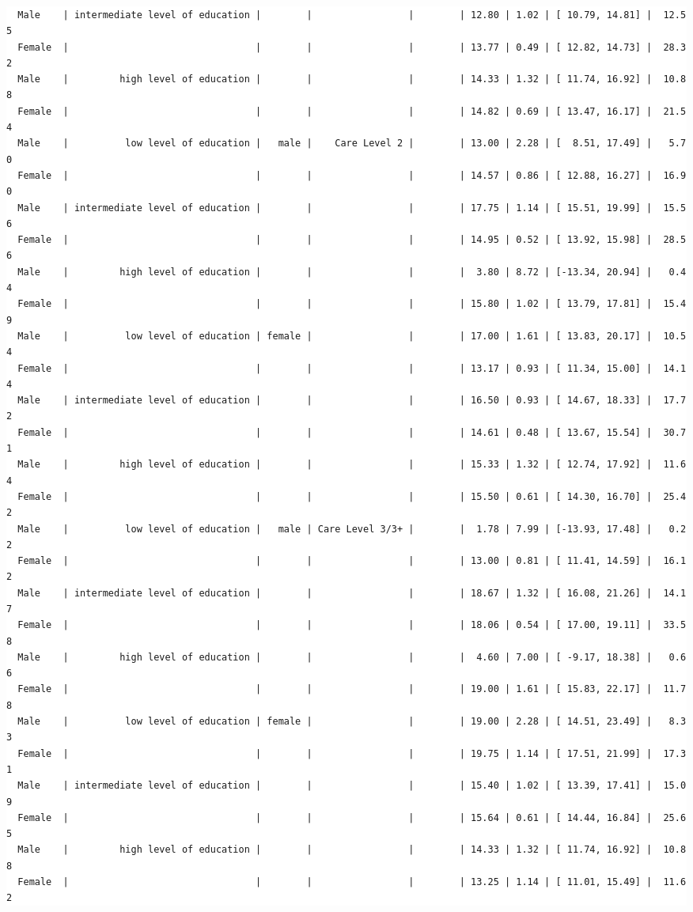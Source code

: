       Male    | intermediate level of education |        |                 |        | 12.80 | 1.02 | [ 10.79, 14.81] |  12.55
      Female  |                                 |        |                 |        | 13.77 | 0.49 | [ 12.82, 14.73] |  28.32
      Male    |         high level of education |        |                 |        | 14.33 | 1.32 | [ 11.74, 16.92] |  10.88
      Female  |                                 |        |                 |        | 14.82 | 0.69 | [ 13.47, 16.17] |  21.54
      Male    |          low level of education |   male |    Care Level 2 |        | 13.00 | 2.28 | [  8.51, 17.49] |   5.70
      Female  |                                 |        |                 |        | 14.57 | 0.86 | [ 12.88, 16.27] |  16.90
      Male    | intermediate level of education |        |                 |        | 17.75 | 1.14 | [ 15.51, 19.99] |  15.56
      Female  |                                 |        |                 |        | 14.95 | 0.52 | [ 13.92, 15.98] |  28.56
      Male    |         high level of education |        |                 |        |  3.80 | 8.72 | [-13.34, 20.94] |   0.44
      Female  |                                 |        |                 |        | 15.80 | 1.02 | [ 13.79, 17.81] |  15.49
      Male    |          low level of education | female |                 |        | 17.00 | 1.61 | [ 13.83, 20.17] |  10.54
      Female  |                                 |        |                 |        | 13.17 | 0.93 | [ 11.34, 15.00] |  14.14
      Male    | intermediate level of education |        |                 |        | 16.50 | 0.93 | [ 14.67, 18.33] |  17.72
      Female  |                                 |        |                 |        | 14.61 | 0.48 | [ 13.67, 15.54] |  30.71
      Male    |         high level of education |        |                 |        | 15.33 | 1.32 | [ 12.74, 17.92] |  11.64
      Female  |                                 |        |                 |        | 15.50 | 0.61 | [ 14.30, 16.70] |  25.42
      Male    |          low level of education |   male | Care Level 3/3+ |        |  1.78 | 7.99 | [-13.93, 17.48] |   0.22
      Female  |                                 |        |                 |        | 13.00 | 0.81 | [ 11.41, 14.59] |  16.12
      Male    | intermediate level of education |        |                 |        | 18.67 | 1.32 | [ 16.08, 21.26] |  14.17
      Female  |                                 |        |                 |        | 18.06 | 0.54 | [ 17.00, 19.11] |  33.58
      Male    |         high level of education |        |                 |        |  4.60 | 7.00 | [ -9.17, 18.38] |   0.66
      Female  |                                 |        |                 |        | 19.00 | 1.61 | [ 15.83, 22.17] |  11.78
      Male    |          low level of education | female |                 |        | 19.00 | 2.28 | [ 14.51, 23.49] |   8.33
      Female  |                                 |        |                 |        | 19.75 | 1.14 | [ 17.51, 21.99] |  17.31
      Male    | intermediate level of education |        |                 |        | 15.40 | 1.02 | [ 13.39, 17.41] |  15.09
      Female  |                                 |        |                 |        | 15.64 | 0.61 | [ 14.44, 16.84] |  25.65
      Male    |         high level of education |        |                 |        | 14.33 | 1.32 | [ 11.74, 16.92] |  10.88
      Female  |                                 |        |                 |        | 13.25 | 1.14 | [ 11.01, 15.49] |  11.62
      